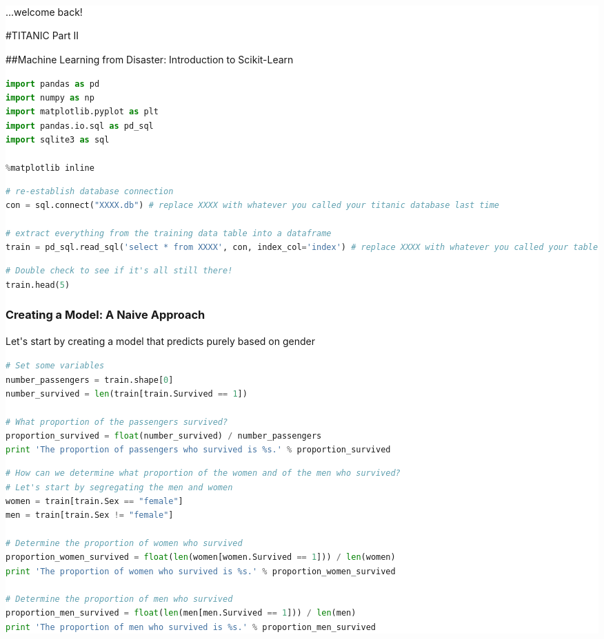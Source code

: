 
...welcome back!


#TITANIC Part II

##Machine Learning from Disaster: Introduction to Scikit-Learn


```python
import pandas as pd
import numpy as np
import matplotlib.pyplot as plt
import pandas.io.sql as pd_sql
import sqlite3 as sql

%matplotlib inline
```


```python
# re-establish database connection
con = sql.connect("XXXX.db") # replace XXXX with whatever you called your titanic database last time

# extract everything from the training data table into a dataframe
train = pd_sql.read_sql('select * from XXXX', con, index_col='index') # replace XXXX with whatever you called your table 
```


```python
# Double check to see if it's all still there!
train.head(5)
```

### Creating a Model: A Naive Approach    

Let's start by creating a model that predicts purely based on gender


```python
# Set some variables
number_passengers = train.shape[0] 
number_survived = len(train[train.Survived == 1])

# What proportion of the passengers survived?
proportion_survived = float(number_survived) / number_passengers
print 'The proportion of passengers who survived is %s.' % proportion_survived
```


```python
# How can we determine what proportion of the women and of the men who survived?
# Let's start by segregating the men and women
women = train[train.Sex == "female"]
men = train[train.Sex != "female"]

# Determine the proportion of women who survived
proportion_women_survived = float(len(women[women.Survived == 1])) / len(women)
print 'The proportion of women who survived is %s.' % proportion_women_survived

# Determine the proportion of men who survived
proportion_men_survived = float(len(men[men.Survived == 1])) / len(men)
print 'The proportion of men who survived is %s.' % proportion_men_survived
```
